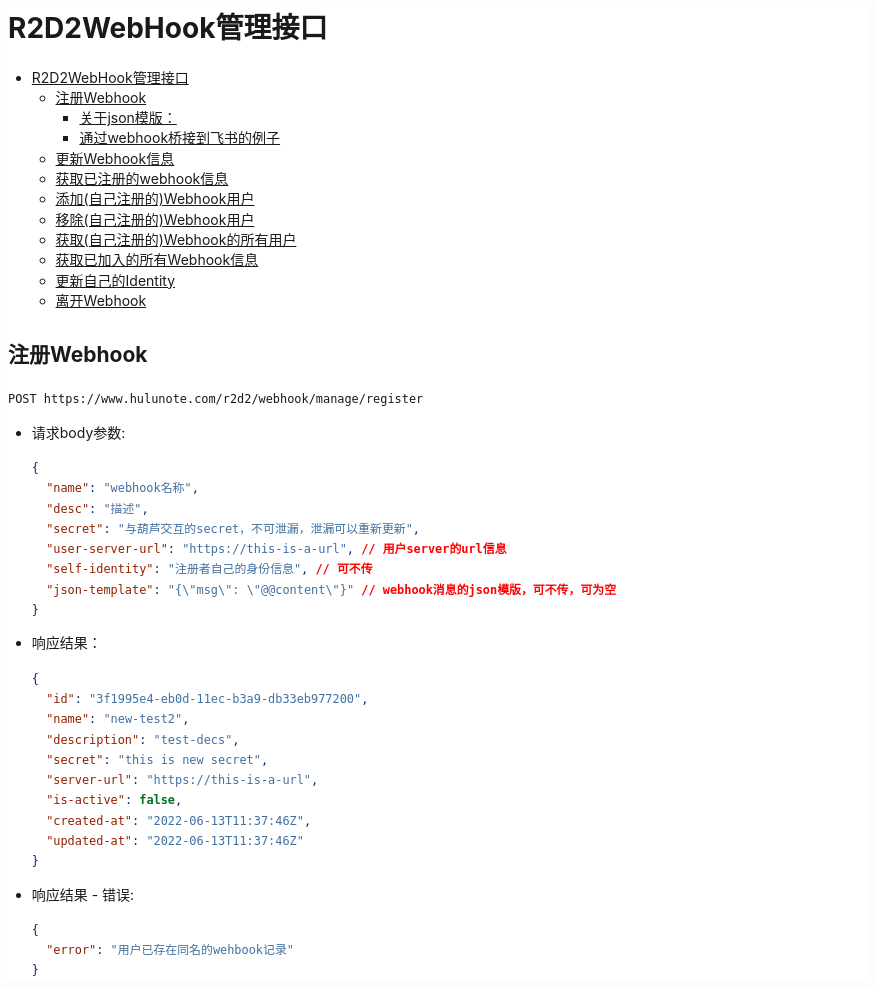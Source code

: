 # R2D2WebHook管理接口

- [R2D2WebHook管理接口](#r2d2webhook管理接口)
  - [注册Webhook](#注册webhook)
    - [关于json模版：](#关于json模版)
    - [通过webhook桥接到飞书的例子](#通过webhook桥接到飞书的例子)
  - [更新Webhook信息](#更新webhook信息)
  - [获取已注册的webhook信息](#获取已注册的webhook信息)
  - [添加(自己注册的)Webhook用户](#添加自己注册的webhook用户)
  - [移除(自己注册的)Webhook用户](#移除自己注册的webhook用户)
  - [获取(自己注册的)Webhook的所有用户](#获取自己注册的webhook的所有用户)
  - [获取已加入的所有Webhook信息](#获取已加入的所有webhook信息)
  - [更新自己的Identity](#更新自己的identity)
  - [离开Webhook](#离开webhook)

## 注册Webhook

`POST https://www.hulunote.com/r2d2/webhook/manage/register`

* 请求body参数:
  
  ```json
  {
    "name": "webhook名称",
    "desc": "描述",
    "secret": "与葫芦交互的secret，不可泄漏，泄漏可以重新更新",
    "user-server-url": "https://this-is-a-url", // 用户server的url信息
    "self-identity": "注册者自己的身份信息", // 可不传
    "json-template": "{\"msg\": \"@@content\"}" // webhook消息的json模版，可不传，可为空
  }
  ```

* 响应结果：
  
  ```json
  {
    "id": "3f1995e4-eb0d-11ec-b3a9-db33eb977200",
    "name": "new-test2",
    "description": "test-decs",
    "secret": "this is new secret",
    "server-url": "https://this-is-a-url",
    "is-active": false,
    "created-at": "2022-06-13T11:37:46Z",
    "updated-at": "2022-06-13T11:37:46Z"
  }
  ```

* 响应结果 - 错误:
  
  ```json
  {
    "error": "用户已存在同名的wehbook记录"
  }
  ```
